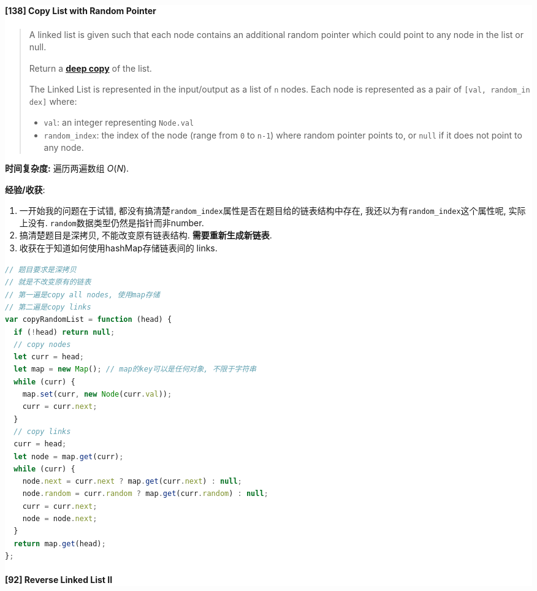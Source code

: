 

#### [138] Copy List with Random Pointer

> A linked list is given such that each node contains an additional random pointer which could point to any node in the list or null.
>
> Return a [**deep copy**](https://en.wikipedia.org/wiki/Object_copying#Deep_copy) of the list.
>
> The Linked List is represented in the input/output as a list of `n` nodes. Each node is represented as a pair of `[val, random_index]` where:
>
> - `val`: an integer representing `Node.val`
> - `random_index`: the index of the node (range from `0` to `n-1`) where random pointer points to, or `null` if it does not point to any node.

**时间复杂度:** 遍历两遍数组 $O(N)$.

**经验/收获**: 

1. 一开始我的问题在于试错, 都没有搞清楚`random_index`属性是否在题目给的链表结构中存在, 我还以为有`random_index`这个属性呢, 实际上没有.  `random`数据类型仍然是指针而非number.
2. 搞清楚题目是深拷贝, 不能改变原有链表结构. **需要重新生成新链表**.
3. 收获在于知道如何使用hashMap存储链表间的 links.

```javascript
// 题目要求是深拷贝
// 就是不改变原有的链表
// 第一遍是copy all nodes, 使用map存储
// 第二遍是copy links
var copyRandomList = function (head) {
  if (!head) return null;
  // copy nodes
  let curr = head;
  let map = new Map(); // map的key可以是任何对象, 不限于字符串
  while (curr) {
    map.set(curr, new Node(curr.val));
    curr = curr.next;
  }
  // copy links
  curr = head;
  let node = map.get(curr);
  while (curr) {
    node.next = curr.next ? map.get(curr.next) : null;
    node.random = curr.random ? map.get(curr.random) : null;
    curr = curr.next;
    node = node.next;
  }
  return map.get(head);
};
```



#### [92] Reverse Linked List II
